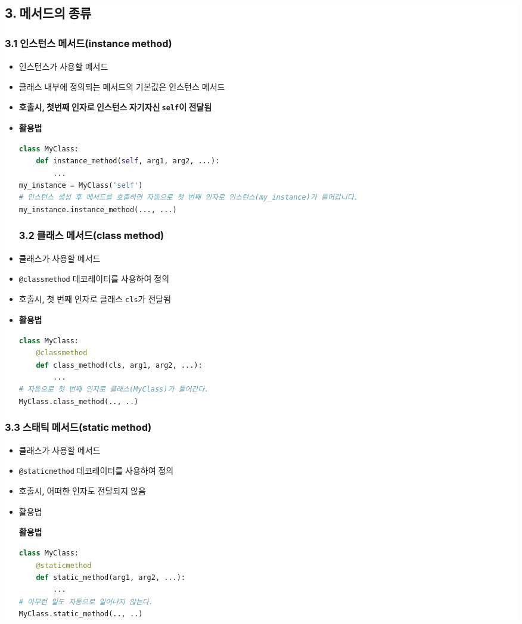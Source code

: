 ## 3. 메서드의 종류

### 3.1 인스턴스 메서드(instance method)

- 인스턴스가 사용할 메서드
- 클래스 내부에 정의되는 메서드의 기본값은 인스턴스 메서드
- **호출시, 첫번째 인자로 인스턴스 자기자신 `self`이 전달됨**

- **활용법**

  ```python
  class MyClass:
      def instance_method(self, arg1, arg2, ...):
          ...
  my_instance = MyClass('self')
  # 인스턴스 생성 후 메서드를 호출하면 자동으로 첫 번째 인자로 인스턴스(my_instance)가 들어갑니다.
  my_instance.instance_method(..., ...)
  ```

	### 3.2 클래스 메서드(class method)

- 클래스가 사용할 메서드

- `@classmethod` 데코레이터를 사용하여 정의

- 호출시, 첫 번째 인자로 클래스 `cls`가 전달됨

- **활용법**

  ```python
  class MyClass:
      @classmethod
      def class_method(cls, arg1, arg2, ...):
          ...  
  # 자동으로 첫 번째 인자로 클래스(MyClass)가 들어간다.
  MyClass.class_method(.., ..)  
  ```

### 3.3 스태틱 메서드(static method)

- 클래스가 사용할 메서드
- `@staticmethod` 데코레이터를 사용하여 정의
- 호출시, 어떠한 인자도 전달되지 않음

- 활용법

  **활용법**

  ```python
  class MyClass:
      @staticmethod
      def static_method(arg1, arg2, ...):
          ...    
  # 아무런 일도 자동으로 일어나지 않는다.
  MyClass.static_method(.., ..)
  ```
